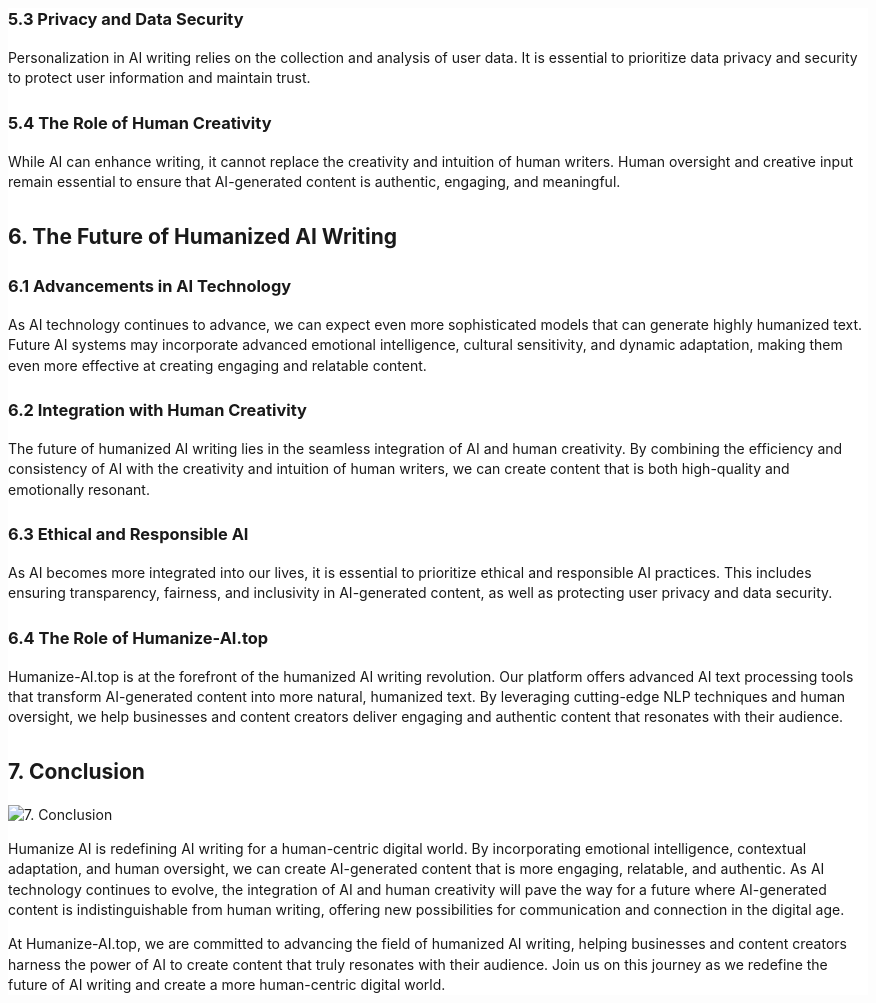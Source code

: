 ### 5.3 Privacy and Data Security

Personalization in AI writing relies on the collection and analysis of user data. It is essential to prioritize data privacy and security to protect user information and maintain trust.

### 5.4 The Role of Human Creativity

While AI can enhance writing, it cannot replace the creativity and intuition of human writers. Human oversight and creative input remain essential to ensure that AI-generated content is authentic, engaging, and meaningful.

## 6. The Future of Humanized AI Writing

### 6.1 Advancements in AI Technology

As AI technology continues to advance, we can expect even more sophisticated models that can generate highly humanized text. Future AI systems may incorporate advanced emotional intelligence, cultural sensitivity, and dynamic adaptation, making them even more effective at creating engaging and relatable content.

### 6.2 Integration with Human Creativity

The future of humanized AI writing lies in the seamless integration of AI and human creativity. By combining the efficiency and consistency of AI with the creativity and intuition of human writers, we can create content that is both high-quality and emotionally resonant.

### 6.3 Ethical and Responsible AI

As AI becomes more integrated into our lives, it is essential to prioritize ethical and responsible AI practices. This includes ensuring transparency, fairness, and inclusivity in AI-generated content, as well as protecting user privacy and data security.

### 6.4 The Role of Humanize-AI.top

Humanize-AI.top is at the forefront of the humanized AI writing revolution. Our platform offers advanced AI text processing tools that transform AI-generated content into more natural, humanized text. By leveraging cutting-edge NLP techniques and human oversight, we help businesses and content creators deliver engaging and authentic content that resonates with their audience.

## 7. Conclusion

![7. Conclusion](/images/12.jpeg)


Humanize AI is redefining AI writing for a human-centric digital world. By incorporating emotional intelligence, contextual adaptation, and human oversight, we can create AI-generated content that is more engaging, relatable, and authentic. As AI technology continues to evolve, the integration of AI and human creativity will pave the way for a future where AI-generated content is indistinguishable from human writing, offering new possibilities for communication and connection in the digital age.

At Humanize-AI.top, we are committed to advancing the field of humanized AI writing, helping businesses and content creators harness the power of AI to create content that truly resonates with their audience. Join us on this journey as we redefine the future of AI writing and create a more human-centric digital world.